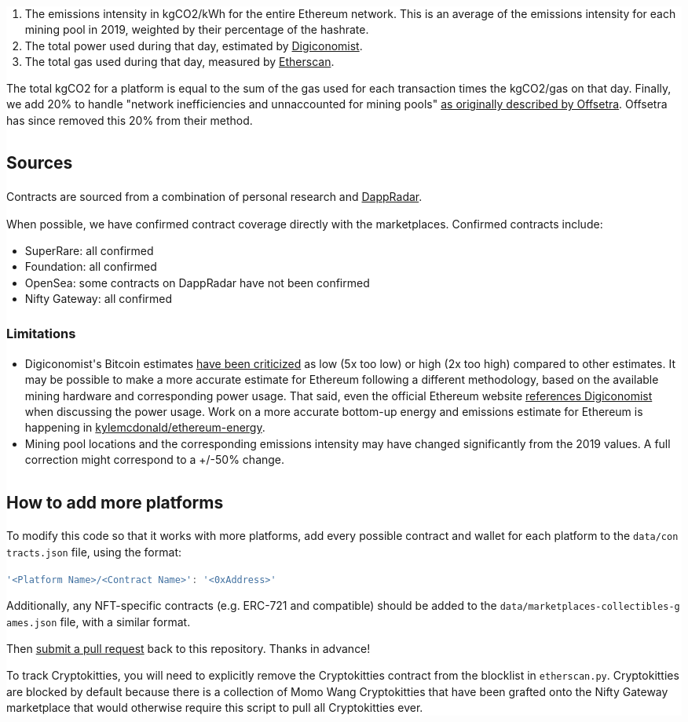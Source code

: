 1. The emissions intensity in kgCO2/kWh for the entire Ethereum network. This is an average of the emissions intensity for each mining pool in 2019, weighted by their percentage of the hashrate.
2. The total power used during that day, estimated by [Digiconomist](https://digiconomist.net/ethereum-energy-consumption/).
3. The total gas used during that day, measured by [Etherscan](https://etherscan.io/chart/gasused?output=csv).

The total kgCO2 for a platform is equal to the sum of the gas used for each transaction times the kgCO2/gas on that day. Finally, we add 20% to handle "network inefficiencies and unnaccounted for mining pools" [as originally described by Offsetra](https://www.notion.so/Carbon-FYI-Methodology-51e2d8c41d1c4963970a143b8629f5f9). Offsetra has since removed this 20% from their method.

## Sources

Contracts are sourced from a combination of personal research and [DappRadar](https://dappradar.com/).

When possible, we have confirmed contract coverage directly with the marketplaces. Confirmed contracts include:

* SuperRare: all confirmed
* Foundation: all confirmed
* OpenSea: some contracts on DappRadar have not been confirmed
* Nifty Gateway: all confirmed

### Limitations

* Digiconomist's Bitcoin estimates [have been criticized](https://www.coincenter.org/estimating-bitcoin-electricity-use-a-beginners-guide/) as low (5x too low) or high (2x too high) compared to other estimates. It may be possible to make a more accurate estimate for Ethereum following a different methodology, based on the available mining hardware and corresponding power usage. That said, even the official Ethereum website [references Digiconomist](https://ethereum.org/en/nft/#footnotes-and-sources) when discussing the power usage. Work on a more accurate bottom-up energy and emissions estimate for Ethereum is happening in [kylemcdonald/ethereum-energy](https://github.com/kylemcdonald/ethereum-energy).
* Mining pool locations and the corresponding emissions intensity may have changed significantly from the 2019 values. A full correction might correspond to a +/-50% change.

## How to add more platforms

To modify this code so that it works with more platforms, add every possible contract and wallet for each platform to the `data/contracts.json` file, using the format:

```js
'<Platform Name>/<Contract Name>': '<0xAddress>'
```

Additionally, any NFT-specific contracts (e.g. ERC-721 and compatible) should be added to the `data/marketplaces-collectibles-games.json` file, with a similar format.

Then [submit a pull request](https://docs.github.com/en/github/collaborating-with-issues-and-pull-requests/creating-a-pull-request) back to this repository. Thanks in advance!

To track Cryptokitties, you will need to explicitly remove the Cryptokitties contract from the blocklist in `etherscan.py`. Cryptokitties are blocked by default because there is a collection of Momo Wang Cryptokitties that have been grafted onto the Nifty Gateway marketplace that would otherwise require this script to pull all Cryptokitties ever.
